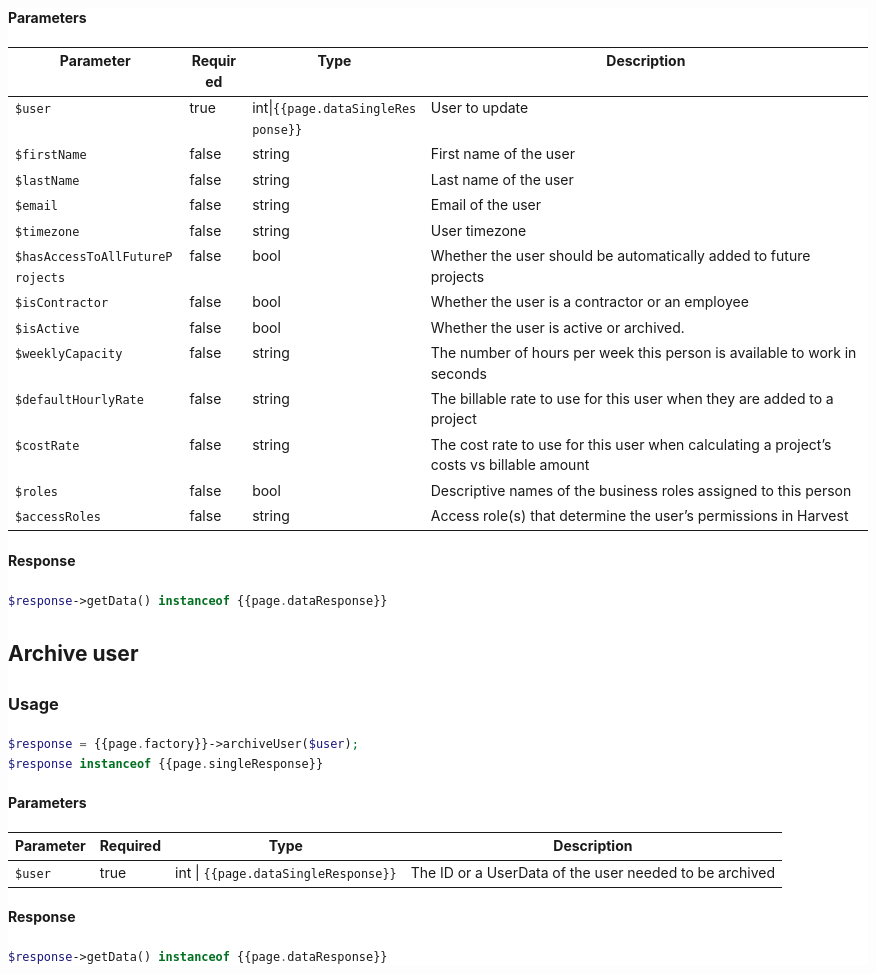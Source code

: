 #### Parameters


| Parameter                       | Required | Type                               | Description                                                                              |
|---------------------------------|----------|------------------------------------|------------------------------------------------------------------------------------------|
| `$user`                         | true     | int\|`{{page.dataSingleResponse}}` | User to update                                                                           |
| `$firstName`                    | false    | string                             | First name of the user                                                                   |
| `$lastName`                     | false    | string                             | Last name of the user                                                                    |
| `$email`                        | false    | string                             | Email of the user                                                                        |
| `$timezone`                     | false    | string                             | User timezone                                                                            |
| `$hasAccessToAllFutureProjects` | false    | bool                               | Whether the user should be automatically added to future projects                        |
| `$isContractor`                 | false    | bool                               | Whether the user is a contractor or an employee                                          |
| `$isActive`                     | false    | bool                               | Whether the user is active or archived.                                                  |
| `$weeklyCapacity`               | false    | string                             | The number of hours per week this person is available to work in seconds                 |
| `$defaultHourlyRate`            | false    | string                             | The billable rate to use for this user when they are added to a project                  |
| `$costRate`                     | false    | string                             | The cost rate to use for this user when calculating a project’s costs vs billable amount |
| `$roles`                        | false    | bool                               | Descriptive names of the business roles assigned to this person                          |
| `$accessRoles`                  | false    | string                             | Access role(s) that determine the user’s permissions in Harvest                          |


#### Response

```php
$response->getData() instanceof {{page.dataResponse}}
```

## Archive user
### Usage

```php
$response = {{page.factory}}->archiveUser($user);
$response instanceof {{page.singleResponse}}
```

#### Parameters

| Parameter | Required | Type                                 | Description                                            |
|-----------|----------|--------------------------------------|--------------------------------------------------------|
| `$user`   | true     | int \| `{{page.dataSingleResponse}}` | The ID or a UserData of the user needed to be archived |

#### Response

```php
$response->getData() instanceof {{page.dataResponse}}
```
